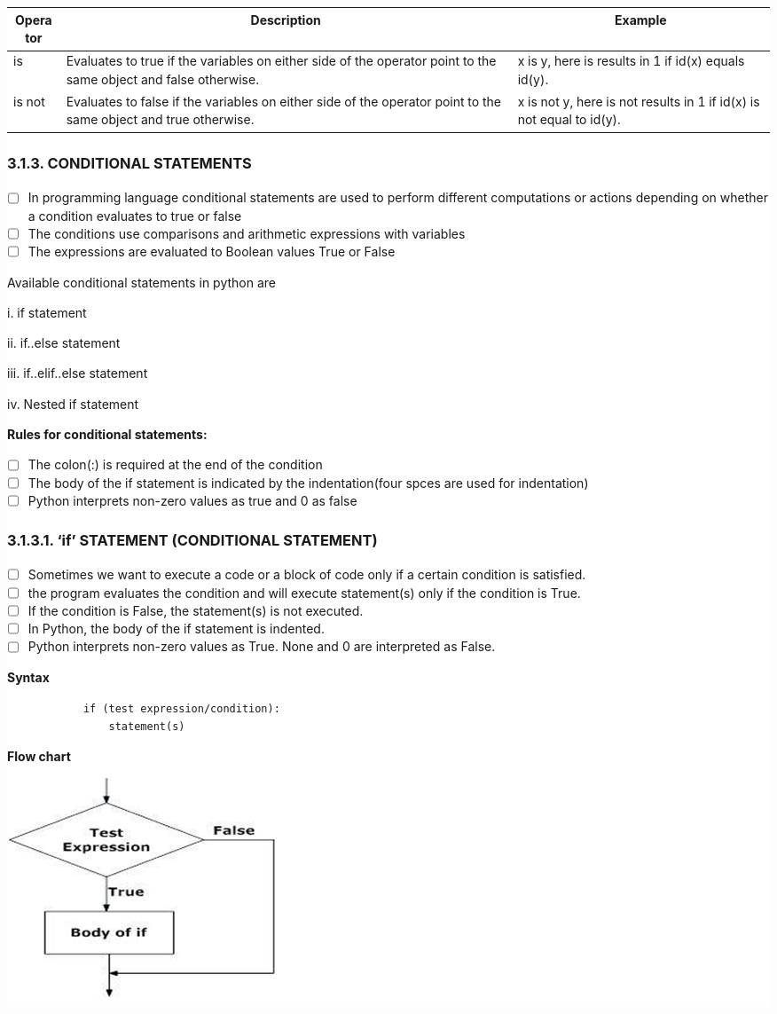 
|Operator|Description |Example
|--|--|--|
| is |Evaluates to true if the variables on either side of the operator point to the same object and false otherwise.|x is y, here is results in 1 if id(x) equals id(y).
|is not	|Evaluates to false if the variables on either side of the operator point to the same object and true otherwise.|x is not y, here is not results in 1 if id(x) is not equal to id(y).


### 3.1.3. CONDITIONAL STATEMENTS
- [ ]	In programming language conditional statements are used to perform different computations or actions depending on whether a condition evaluates to true or false
- [ ]	The conditions use comparisons and arithmetic expressions with variables
- [ ]	The expressions are evaluated to Boolean values True or False

Available conditional statements in python are

 i.   if statement
 
 ii.  if..else statement
 
 iii. if..elif..else statement
 
  iv. Nested if statement

**Rules for conditional statements:**
- [ ]	The colon(:) is required at the end of the condition
- [ ]	The body of the if statement is indicated by the indentation(four spces are used for indentation)
- [ ]	Python interprets non-zero values as true and 0 as false

### 3.1.3.1. ‘if’  STATEMENT (CONDITIONAL STATEMENT)
- [ ]	Sometimes we want to execute a code or a block of code only if a certain condition is satisfied.
- [ ]	the program evaluates the condition and will execute statement(s) only if the condition is True.
- [ ]	If the condition is False, the statement(s) is not executed.
- [ ]	In Python, the body of the if statement is indented. 
- [ ]	Python interprets non-zero values as True. None and 0 are interpreted as False.
							
 **Syntax**

				if (test expression/condition):
					statement(s)

**Flow chart**

![](https://github.com/KAMALATHANGARAJAN/pythonFDP/blob/master/img/if_flow_chart.png)

